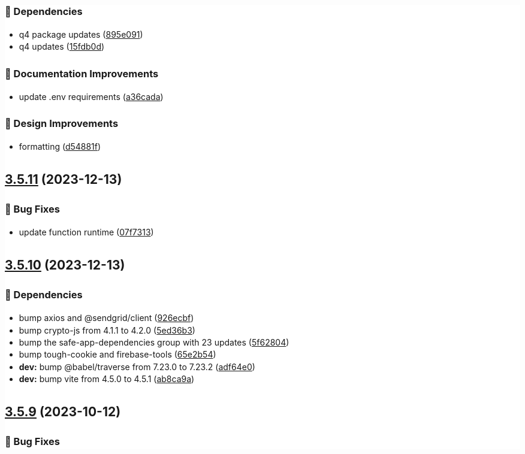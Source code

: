 
### 🌲 Dependencies

* q4 package updates ([895e091](https://github.com/agrc/plss/commit/895e09113207094183dea168d82fbcdca9525f2a))
* q4 updates ([15fdb0d](https://github.com/agrc/plss/commit/15fdb0d7776c18e8f4c62c24fc27bc1cf16253c1))


### 📖 Documentation Improvements

* update .env requirements ([a36cada](https://github.com/agrc/plss/commit/a36cadad8cff21dcdc2f14575317a8d9425b0cc7))


### 🎨 Design Improvements

* formatting ([d54881f](https://github.com/agrc/plss/commit/d54881fb5cc28fd081e7045fcc1db0f0d31846cc))

## [3.5.11](https://github.com/agrc/plss/compare/v3.5.10...v3.5.11) (2023-12-13)


### 🐛 Bug Fixes

* update function runtime ([07f7313](https://github.com/agrc/plss/commit/07f73138ed56135502db073685c4d3126ecc4302))

## [3.5.10](https://github.com/agrc/plss/compare/v3.5.9...v3.5.10) (2023-12-13)


### 🌲 Dependencies

* bump axios and @sendgrid/client ([926ecbf](https://github.com/agrc/plss/commit/926ecbf00b703b13a4c523e38bf6a82ab2425074))
* bump crypto-js from 4.1.1 to 4.2.0 ([5ed36b3](https://github.com/agrc/plss/commit/5ed36b314a6b44411074235d75c164694987ddc7))
* bump the safe-app-dependencies group with 23 updates ([5f62804](https://github.com/agrc/plss/commit/5f628042d778382925ec074212b9a867cd2e8139))
* bump tough-cookie and firebase-tools ([65e2b54](https://github.com/agrc/plss/commit/65e2b54e682a4f1e8c90d0280d1d7bab3a91c5fb))
* **dev:** bump @babel/traverse from 7.23.0 to 7.23.2 ([adf64e0](https://github.com/agrc/plss/commit/adf64e02a8d25c4092e8a35f89cbe5b6c41f440a))
* **dev:** bump vite from 4.5.0 to 4.5.1 ([ab8ca9a](https://github.com/agrc/plss/commit/ab8ca9a379585b678aee9f7046c06e3972581d46))

## [3.5.9](https://github.com/agrc/plss/compare/v3.5.8...v3.5.9) (2023-10-12)


### 🐛 Bug Fixes
